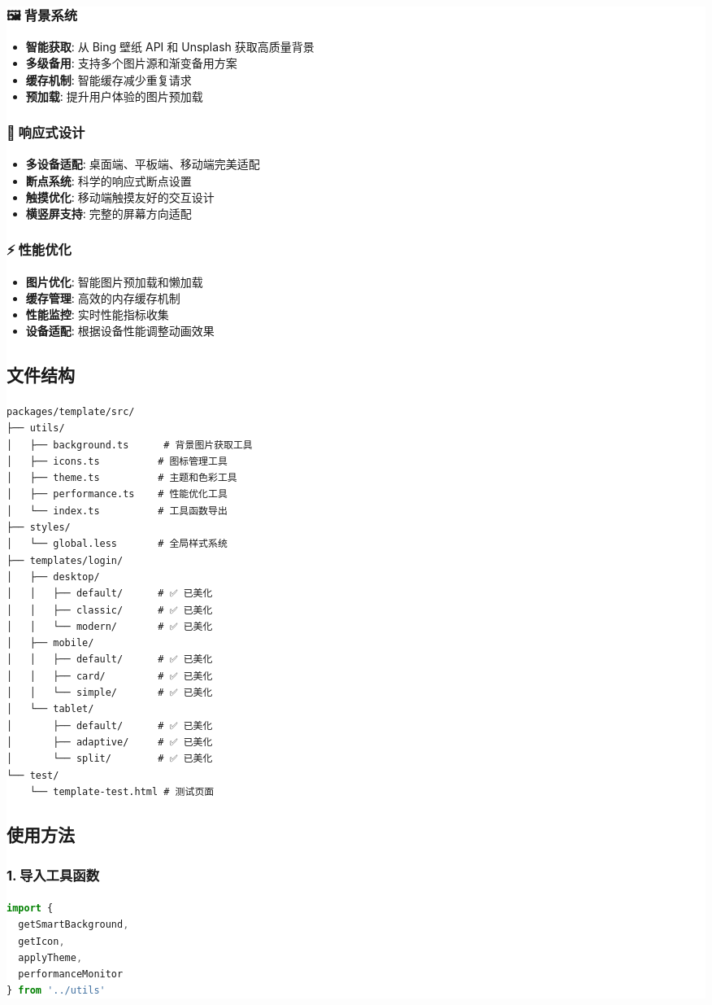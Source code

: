### 🖼️ 背景系统
- **智能获取**: 从 Bing 壁纸 API 和 Unsplash 获取高质量背景
- **多级备用**: 支持多个图片源和渐变备用方案
- **缓存机制**: 智能缓存减少重复请求
- **预加载**: 提升用户体验的图片预加载

### 📱 响应式设计
- **多设备适配**: 桌面端、平板端、移动端完美适配
- **断点系统**: 科学的响应式断点设置
- **触摸优化**: 移动端触摸友好的交互设计
- **横竖屏支持**: 完整的屏幕方向适配

### ⚡ 性能优化
- **图片优化**: 智能图片预加载和懒加载
- **缓存管理**: 高效的内存缓存机制
- **性能监控**: 实时性能指标收集
- **设备适配**: 根据设备性能调整动画效果

## 文件结构

```
packages/template/src/
├── utils/
│   ├── background.ts      # 背景图片获取工具
│   ├── icons.ts          # 图标管理工具
│   ├── theme.ts          # 主题和色彩工具
│   ├── performance.ts    # 性能优化工具
│   └── index.ts          # 工具函数导出
├── styles/
│   └── global.less       # 全局样式系统
├── templates/login/
│   ├── desktop/
│   │   ├── default/      # ✅ 已美化
│   │   ├── classic/      # ✅ 已美化
│   │   └── modern/       # ✅ 已美化
│   ├── mobile/
│   │   ├── default/      # ✅ 已美化
│   │   ├── card/         # ✅ 已美化
│   │   └── simple/       # ✅ 已美化
│   └── tablet/
│       ├── default/      # ✅ 已美化
│       ├── adaptive/     # ✅ 已美化
│       └── split/        # ✅ 已美化
└── test/
    └── template-test.html # 测试页面
```

## 使用方法

### 1. 导入工具函数
```typescript
import { 
  getSmartBackground, 
  getIcon, 
  applyTheme,
  performanceMonitor 
} from '../utils'
```
